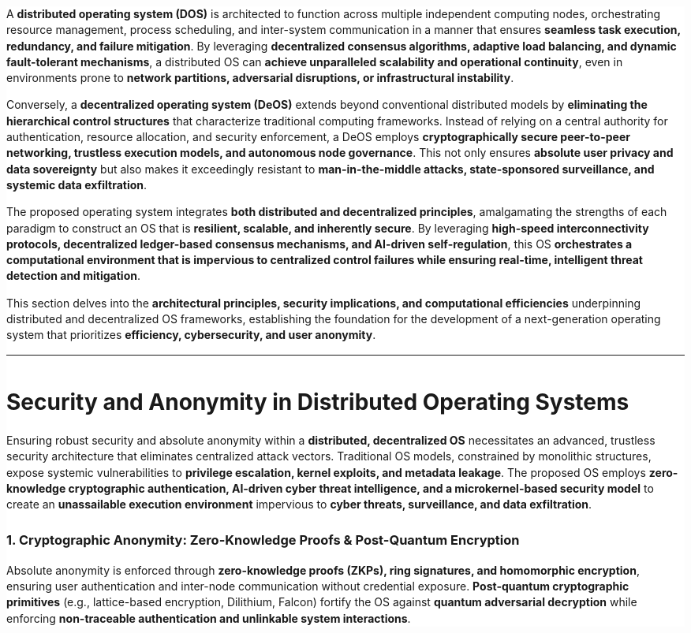 A **distributed operating system (DOS)** is architected to function across multiple independent computing nodes, orchestrating resource management, process scheduling, and inter-system communication in a manner that ensures **seamless task execution, redundancy, and failure mitigation**. By leveraging **decentralized consensus algorithms, adaptive load balancing, and dynamic fault-tolerant mechanisms**, a distributed OS can **achieve unparalleled scalability and operational continuity**, even in environments prone to **network partitions, adversarial disruptions, or infrastructural instability**.  

Conversely, a **decentralized operating system (DeOS)** extends beyond conventional distributed models by **eliminating the hierarchical control structures** that characterize traditional computing frameworks. Instead of relying on a central authority for authentication, resource allocation, and security enforcement, a DeOS employs **cryptographically secure peer-to-peer networking, trustless execution models, and autonomous node governance**. This not only ensures **absolute user privacy and data sovereignty** but also makes it exceedingly resistant to **man-in-the-middle attacks, state-sponsored surveillance, and systemic data exfiltration**.  

The proposed operating system integrates **both distributed and decentralized principles**, amalgamating the strengths of each paradigm to construct an OS that is **resilient, scalable, and inherently secure**. By leveraging **high-speed interconnectivity protocols, decentralized ledger-based consensus mechanisms, and AI-driven self-regulation**, this OS **orchestrates a computational environment that is impervious to centralized control failures while ensuring real-time, intelligent threat detection and mitigation**.  

This section delves into the **architectural principles, security implications, and computational efficiencies** underpinning distributed and decentralized OS frameworks, establishing the foundation for the development of a next-generation operating system that prioritizes **efficiency, cybersecurity, and user anonymity**.  

---




# **Security and Anonymity in Distributed Operating Systems**  



Ensuring robust security and absolute anonymity within a **distributed, decentralized OS** necessitates an advanced, trustless security architecture that eliminates centralized attack vectors. Traditional OS models, constrained by monolithic structures, expose systemic vulnerabilities to **privilege escalation, kernel exploits, and metadata leakage**. The proposed OS employs **zero-knowledge cryptographic authentication, AI-driven cyber threat intelligence, and a microkernel-based security model** to create an **unassailable execution environment** impervious to **cyber threats, surveillance, and data exfiltration**.  

### **1. Cryptographic Anonymity: Zero-Knowledge Proofs & Post-Quantum Encryption**  
Absolute anonymity is enforced through **zero-knowledge proofs (ZKPs), ring signatures, and homomorphic encryption**, ensuring user authentication and inter-node communication without credential exposure. **Post-quantum cryptographic primitives** (e.g., lattice-based encryption, Dilithium, Falcon) fortify the OS against **quantum adversarial decryption** while enforcing **non-traceable authentication and unlinkable system interactions**.  
